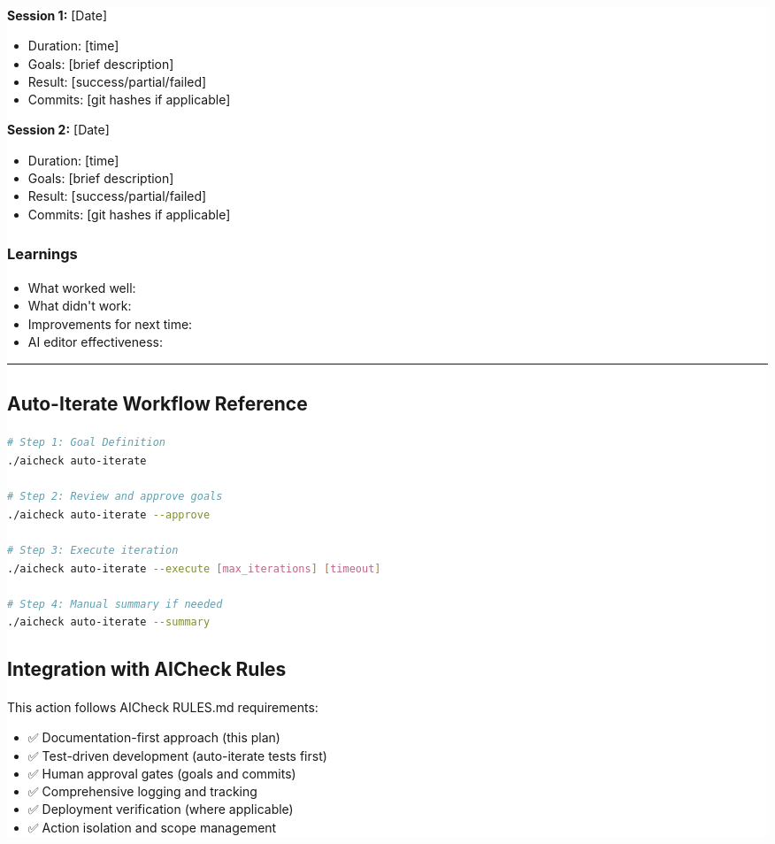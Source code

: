 
**Session 1:** [Date]
- Duration: [time]
- Goals: [brief description]
- Result: [success/partial/failed]
- Commits: [git hashes if applicable]

**Session 2:** [Date]  
- Duration: [time]
- Goals: [brief description] 
- Result: [success/partial/failed]
- Commits: [git hashes if applicable]

### Learnings

- What worked well:
- What didn't work:
- Improvements for next time:
- AI editor effectiveness:

---

## Auto-Iterate Workflow Reference

```bash
# Step 1: Goal Definition
./aicheck auto-iterate

# Step 2: Review and approve goals
./aicheck auto-iterate --approve

# Step 3: Execute iteration
./aicheck auto-iterate --execute [max_iterations] [timeout]

# Step 4: Manual summary if needed
./aicheck auto-iterate --summary
```

## Integration with AICheck Rules

This action follows AICheck RULES.md requirements:
- ✅ Documentation-first approach (this plan)
- ✅ Test-driven development (auto-iterate tests first)
- ✅ Human approval gates (goals and commits)
- ✅ Comprehensive logging and tracking
- ✅ Deployment verification (where applicable)
- ✅ Action isolation and scope management